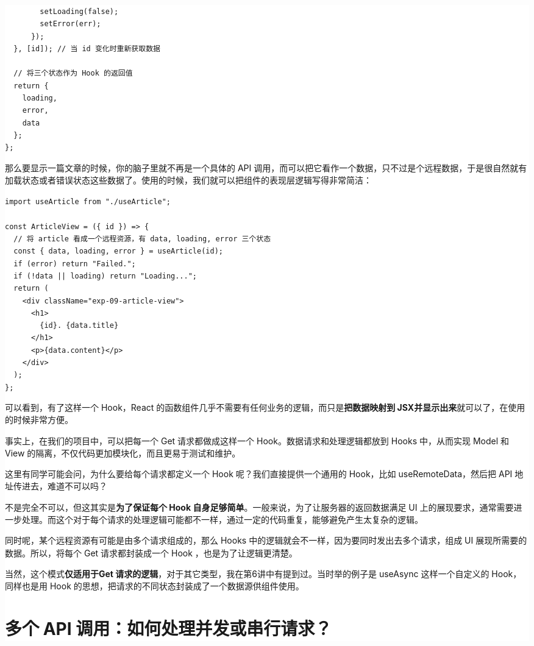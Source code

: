 ```
        setLoading(false);
        setError(err);
      });
  }, [id]); // 当 id 变化时重新获取数据

  // 将三个状态作为 Hook 的返回值
  return {
    loading,
    error,
    data
  };
};
```

那么要显示一篇文章的时候，你的脑子里就不再是一个具体的 API 调用，而可以把它看作一个数据，只不过是个远程数据，于是很自然就有加载状态或者错误状态这些数据了。使用的时候，我们就可以把组件的表现层逻辑写得非常简洁：

```
import useArticle from "./useArticle";

const ArticleView = ({ id }) => {
  // 将 article 看成一个远程资源，有 data, loading, error 三个状态
  const { data, loading, error } = useArticle(id);
  if (error) return "Failed.";
  if (!data || loading) return "Loading...";
  return (
    <div className="exp-09-article-view">
      <h1>
        {id}. {data.title}
      </h1>
      <p>{data.content}</p>
    </div>
  );
};
```

可以看到，有了这样一个 Hook，React 的函数组件几乎不需要有任何业务的逻辑，而只是**把数据映射到 JSX并显示出来**就可以了，在使用的时候非常方便。

事实上，在我们的项目中，可以把每一个 Get 请求都做成这样一个 Hook。数据请求和处理逻辑都放到 Hooks 中，从而实现 Model 和 View 的隔离，不仅代码更加模块化，而且更易于测试和维护。

这里有同学可能会问，为什么要给每个请求都定义一个 Hook 呢？我们直接提供一个通用的 Hook，比如 useRemoteData，然后把 API 地址传进去，难道不可以吗？

不是完全不可以，但这其实是**为了保证每个 Hook 自身足够简单**。一般来说，为了让服务器的返回数据满足 UI 上的展现要求，通常需要进一步处理。而这个对于每个请求的处理逻辑可能都不一样，通过一定的代码重复，能够避免产生太复杂的逻辑。

同时呢，某个远程资源有可能是由多个请求组成的，那么 Hooks 中的逻辑就会不一样，因为要同时发出去多个请求，组成 UI 展现所需要的数据。所以，将每个 Get 请求都封装成一个 Hook ，也是为了让逻辑更清楚。

当然，这个模式**仅适用于Get 请求的逻辑**，对于其它类型，我在第6讲中有提到过。当时举的例子是 useAsync 这样一个自定义的 Hook，同样也是用 Hook 的思想，把请求的不同状态封装成了一个数据源供组件使用。

# 多个 API 调用：如何处理并发或串行请求？
